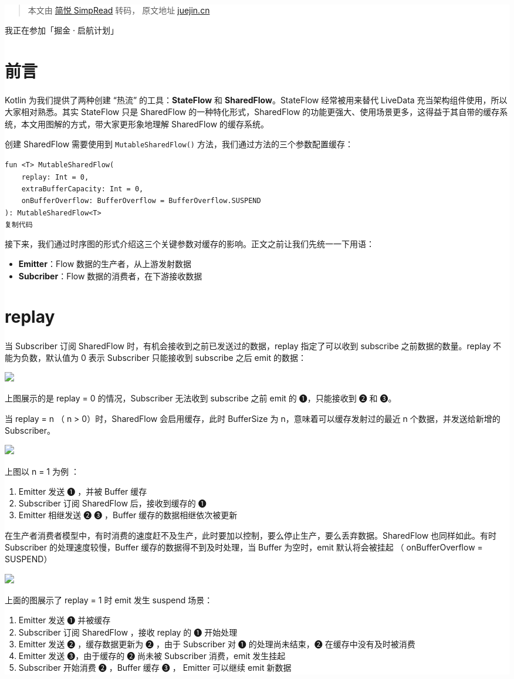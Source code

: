 > 本文由 [简悦 SimpRead](http://ksria.com/simpread/) 转码， 原文地址 [juejin.cn](https://juejin.cn/post/7156408785886511111)

我正在参加「掘金 · 启航计划」

前言
==

Kotlin 为我们提供了两种创建 “热流” 的工具：**StateFlow** 和 **SharedFlow**。StateFlow 经常被用来替代 LiveData 充当架构组件使用，所以大家相对熟悉。其实 StateFlow 只是 SharedFlow 的一种特化形式，SharedFlow 的功能更强大、使用场景更多，这得益于其自带的缓存系统，本文用图解的方式，带大家更形象地理解 SharedFlow 的缓存系统。

创建 SharedFlow 需要使用到 `MutableSharedFlow()` 方法，我们通过方法的三个参数配置缓存：

```
fun <T> MutableSharedFlow(
    replay: Int = 0, 
    extraBufferCapacity: Int = 0, 
    onBufferOverflow: BufferOverflow = BufferOverflow.SUSPEND
): MutableSharedFlow<T>
复制代码
```

接下来，我们通过时序图的形式介绍这三个关键参数对缓存的影响。正文之前让我们先统一一下用语：

*   **Emitter**：Flow 数据的生产者，从上游发射数据
*   **Subcriber**：Flow 数据的消费者，在下游接收数据

replay
======

当 Subscriber 订阅 SharedFlow 时，有机会接收到之前已发送过的数据，replay 指定了可以收到 subscribe 之前数据的数量。replay 不能为负数，默认值为 0 表示 Subscriber 只能接收到 subscribe 之后 emit 的数据：

![](https://p3-juejin.byteimg.com/tos-cn-i-k3u1fbpfcp/109826fbc7cc4a1cab17a737a206d887~tplv-k3u1fbpfcp-zoom-in-crop-mark:4536:0:0:0.awebp)

上图展示的是 replay = 0 的情况，Subscriber 无法收到 subscribe 之前 emit 的 ❶，只能接收到 ❷ 和 ❸。

当 replay = n （ n > 0）时，SharedFlow 会启用缓存，此时 BufferSize 为 n，意味着可以缓存发射过的最近 n 个数据，并发送给新增的 Subscriber。

![](https://p3-juejin.byteimg.com/tos-cn-i-k3u1fbpfcp/9c9fa9ff285f47c1b20356fd7cf4d0bd~tplv-k3u1fbpfcp-zoom-in-crop-mark:4536:0:0:0.awebp)

上图以 n = 1 为例 ：

1.  Emitter 发送 ❶ ，并被 Buffer 缓存
2.  Subscriber 订阅 SharedFlow 后，接收到缓存的 ❶
3.  Emitter 相继发送 ❷ ❸ ，Buffer 缓存的数据相继依次被更新

在生产者消费者模型中，有时消费的速度赶不及生产，此时要加以控制，要么停止生产，要么丢弃数据。SharedFlow 也同样如此。有时 Subscriber 的处理速度较慢，Buffer 缓存的数据得不到及时处理，当 Buffer 为空时，emit 默认将会被挂起 （ onBufferOverflow = SUSPEND）

![](https://p3-juejin.byteimg.com/tos-cn-i-k3u1fbpfcp/a0f1594e21ca43a59c6f563c973b82c8~tplv-k3u1fbpfcp-zoom-in-crop-mark:4536:0:0:0.awebp)

上面的图展示了 replay = 1 时 emit 发生 suspend 场景：

1.  Emitter 发送 ❶ 并被缓存
2.  Subscriber 订阅 SharedFlow ，接收 replay 的 ❶ 开始处理
3.  Emitter 发送 ❷ ，缓存数据更新为 ❷ ，由于 Subscriber 对 ❶ 的处理尚未结束，❷ 在缓存中没有及时被消费
4.  Emitter 发送 ❸，由于缓存的 ❷ 尚未被 Subscriber 消费，emit 发生挂起
5.  Subscriber 开始消费 ❷ ，Buffer 缓存 ❸ ， Emitter 可以继续 emit 新数据
